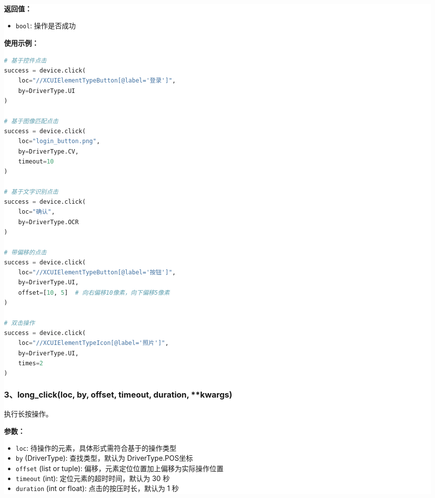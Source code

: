 **返回值：**

- `bool`: 操作是否成功

**使用示例：**

```python
# 基于控件点击
success = device.click(
    loc="//XCUIElementTypeButton[@label='登录']",
    by=DriverType.UI
)

# 基于图像匹配点击
success = device.click(
    loc="login_button.png",
    by=DriverType.CV,
    timeout=10
)

# 基于文字识别点击
success = device.click(
    loc="确认",
    by=DriverType.OCR
)

# 带偏移的点击
success = device.click(
    loc="//XCUIElementTypeButton[@label='按钮']",
    by=DriverType.UI,
    offset=[10, 5]  # 向右偏移10像素，向下偏移5像素
)

# 双击操作
success = device.click(
    loc="//XCUIElementTypeIcon[@label='照片']",
    by=DriverType.UI,
    times=2
)
```

### 3、long_click(loc, by, offset, timeout, duration, \*\*kwargs)

执行长按操作。

**参数：**

- `loc`: 待操作的元素，具体形式需符合基于的操作类型
- `by` (DriverType): 查找类型，默认为 DriverType.POS坐标
- `offset` (list or tuple): 偏移，元素定位位置加上偏移为实际操作位置
- `timeout` (int): 定位元素的超时时间，默认为 30 秒
- `duration` (int or float): 点击的按压时长，默认为 1 秒
